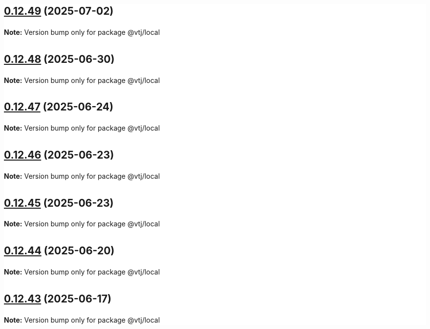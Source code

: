 

## [0.12.49](https://gitee.com/newgateway/vtj/compare/@vtj/local@0.12.48...@vtj/local@0.12.49) (2025-07-02)

**Note:** Version bump only for package @vtj/local





## [0.12.48](https://gitee.com/newgateway/vtj/compare/@vtj/local@0.12.47...@vtj/local@0.12.48) (2025-06-30)

**Note:** Version bump only for package @vtj/local





## [0.12.47](https://gitee.com/newgateway/vtj/compare/@vtj/local@0.12.46...@vtj/local@0.12.47) (2025-06-24)

**Note:** Version bump only for package @vtj/local





## [0.12.46](https://gitee.com/newgateway/vtj/compare/@vtj/local@0.12.45...@vtj/local@0.12.46) (2025-06-23)

**Note:** Version bump only for package @vtj/local





## [0.12.45](https://gitee.com/newgateway/vtj/compare/@vtj/local@0.12.44...@vtj/local@0.12.45) (2025-06-23)

**Note:** Version bump only for package @vtj/local





## [0.12.44](https://gitee.com/newgateway/vtj/compare/@vtj/local@0.12.43...@vtj/local@0.12.44) (2025-06-20)

**Note:** Version bump only for package @vtj/local





## [0.12.43](https://gitee.com/newgateway/vtj/compare/@vtj/local@0.12.42...@vtj/local@0.12.43) (2025-06-17)

**Note:** Version bump only for package @vtj/local
